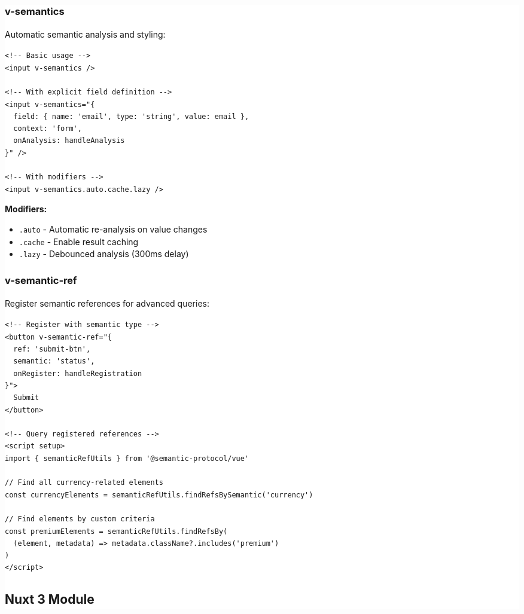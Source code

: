 ### v-semantics

Automatic semantic analysis and styling:

```vue
<!-- Basic usage -->
<input v-semantics />

<!-- With explicit field definition -->
<input v-semantics="{ 
  field: { name: 'email', type: 'string', value: email },
  context: 'form',
  onAnalysis: handleAnalysis
}" />

<!-- With modifiers -->
<input v-semantics.auto.cache.lazy />
```

**Modifiers:**
- `.auto` - Automatic re-analysis on value changes
- `.cache` - Enable result caching
- `.lazy` - Debounced analysis (300ms delay)

### v-semantic-ref

Register semantic references for advanced queries:

```vue
<!-- Register with semantic type -->
<button v-semantic-ref="{ 
  ref: 'submit-btn', 
  semantic: 'status',
  onRegister: handleRegistration 
}">
  Submit
</button>

<!-- Query registered references -->
<script setup>
import { semanticRefUtils } from '@semantic-protocol/vue'

// Find all currency-related elements
const currencyElements = semanticRefUtils.findRefsBySemantic('currency')

// Find elements by custom criteria
const premiumElements = semanticRefUtils.findRefsBy(
  (element, metadata) => metadata.className?.includes('premium')
)
</script>
```

## Nuxt 3 Module
